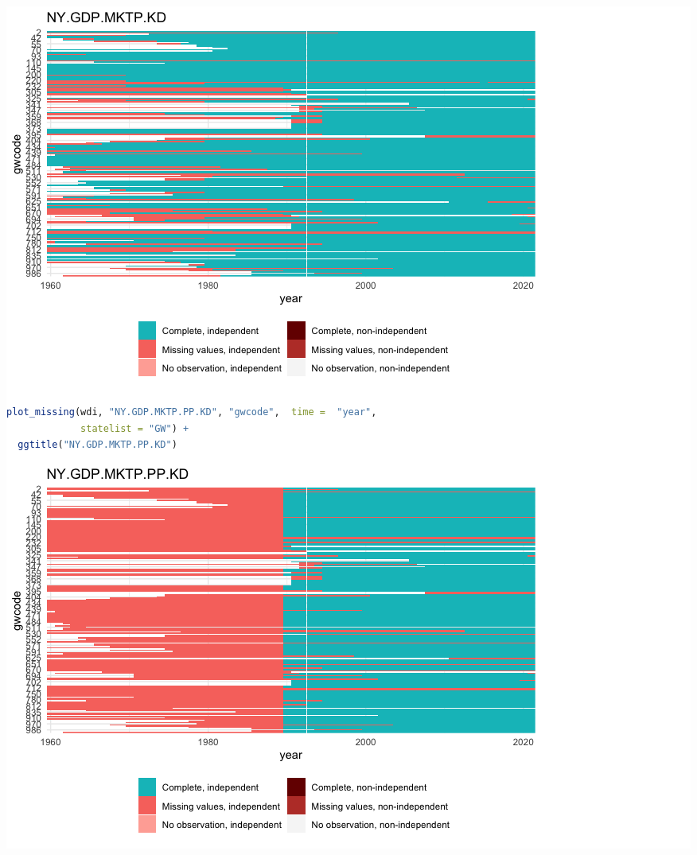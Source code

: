 ![](clean-gdp_files/figure-gfm/unnamed-chunk-2-1.png)

``` r
plot_missing(wdi, "NY.GDP.MKTP.PP.KD", "gwcode",  time =  "year", 
             statelist = "GW") +
  ggtitle("NY.GDP.MKTP.PP.KD")
```

![](clean-gdp_files/figure-gfm/unnamed-chunk-2-2.png)
